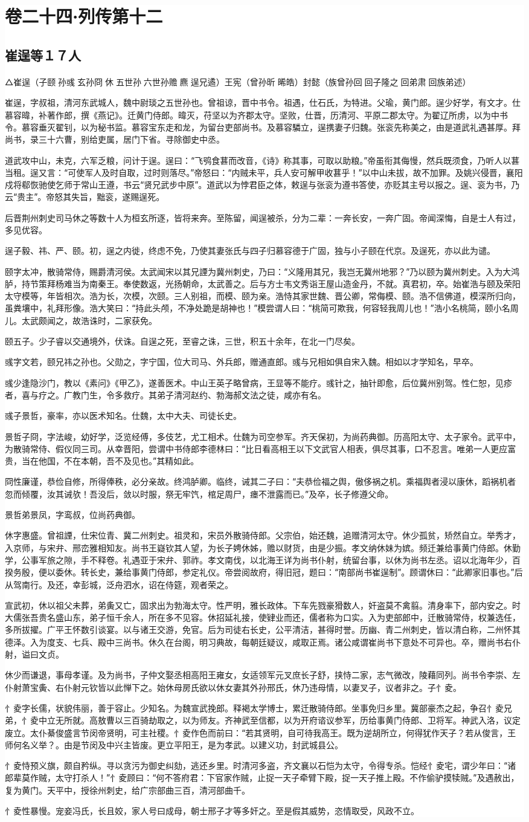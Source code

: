 # 卷二十四·列传第十二

## 崔逞等１７人

△崔逞（子颐 孙彧 玄孙冏 休 五世孙 六世孙赡 麃 逞兄遹）王宪（曾孙昕 晞皓）封懿（族曾孙回 回子隆之 回弟肃 回族弟述）

崔逞，字叔祖，清河东武城人，魏中尉琰之五世孙也。曾祖谅，晋中书令。祖遇，仕石氏，为特进。父瑜，黄门郎。逞少好学，有文才。仕慕容暐，补著作郎，撰《燕记》。迁黄门侍郎。暐灭，苻坚以为齐郡太守。坚败，仕晋，历清河、平原二郡太守。为翟辽所虏，以为中书令。慕容垂灭翟钊，以为秘书监。慕容宝东走和龙，为留台吏部尚书。及慕容驎立，逞携妻子归魏。张衮先称美之，由是道武礼遇甚厚。拜尚书，录三十六曹，别给吏属，居门下省。寻除御史中丞。

道武攻中山，未克，六军乏粮，问计于逞。逞曰：“飞鸮食葚而改音，《诗》称其事，可取以助粮。”帝虽衔其侮慢，然兵既须食，乃听人以葚当租。逞又言：“可使军人及时自取，过时则落尽。”帝怒曰：“内贼未平，兵人安可解甲收葚乎！”以中山未拔，故不加罪。及姚兴侵晋，襄阳戍将郗恢驰使乞师于常山王遵，书云“贤兄武步中原”。道武以为悖君臣之体，敕逞与张衮为遵书答使，亦贬其主号以报之。逞、衮为书，乃云“贵主”。帝怒其失旨，黜衮，遂赐逞死。

后晋荆州刺史司马休之等数十人为桓玄所逐，皆将来奔。至陈留，闻逞被杀，分为二辈：一奔长安，一奔广固。帝闻深悔，自是士人有过，多见优容。

逞子毅、祎、严、颐。初，逞之内徙，终虑不免，乃使其妻张氏与四子归慕容德于广固，独与小子颐在代京。及逞死，亦以此为谴。

颐字太冲，散骑常侍，赐爵清河侯。太武闻宋以其兄諲为冀州刺史，乃曰：“义隆用其兄，我岂无冀州地邪？”乃以颐为冀州刺史。入为大鸿胪，持节策拜杨难当为南秦王。奉使数返，光扬朝命，太武善之。后与方士韦文秀诣王屋山造金丹，不就。真君初，卒。始崔浩与颐及荣阳太守模等，年皆相次。浩为长，次模，次颐。三人别祖，而模、颐为亲。浩恃其家世魏、晋公卿，常侮模、颐。浩不信佛道，模深所归向，虽粪壤中，礼拜形像。浩大笑曰：“持此头颅，不净处跪是胡神也！”模尝谓人曰：“桃简可欺我，何容轻我周儿也！”浩小名桃简，颐小名周儿。太武颇闻之，故浩诛时，二家获免。

颐五子。少子睿以交通境外，伏诛。自逞之死，至睿之诛，三世，积五十余年，在北一门尽矣。

彧字文若，颐兄祎之孙也。父勋之，字宁国，位大司马、外兵郎，赠通直郎。彧与兄相如俱自宋入魏。相如以才学知名，早卒。

彧少逢隐沙门，教以《素问》《甲乙》，遂善医术。中山王英子略曾病，王显等不能疗。彧针之，抽针即愈，后位冀州别驾。性仁恕，见疹者，喜与疗之。广教门生，令多救疗。其弟子清河赵约、勃海郝文法之徒，咸亦有名。

彧子景哲，豪率，亦以医术知名。仕魏，太中大夫、司徒长史。

景哲子冏，字法峻，幼好学，泛览经傅，多伎艺，尤工相术。仕魏为司空参军。齐天保初，为尚药典御。历高阳太守、太子家令。武平中，为散骑常侍、假仪同三司。从幸晋阳，尝谓中书侍郎李德林曰：“比日看高相王以下文武官人相表，俱尽其事，口不忍言。唯弟一人更应富贵，当在他国，不在本朝，吾不及见也。”其精如此。

冏性廉谨，恭俭自修，所得俸秩，必分亲故。终鸿胪卿。临终，诫其二子曰：“夫恭俭福之舆，傲侈祸之机。乘福舆者浸以康休，蹈祸机者忽而倾覆，汝其诫欤！吾没后，敛以时服，祭无牢饩，棺足周尸，瘗不泄露而已。”及卒，长子修遵父命。

景哲弟景凤，字鸾叔，位尚药典御。

休字惠盛。曾祖諲，仕宋位青、冀二州刺史。祖灵和，宋员外散骑侍郎。父宗伯，始还魏，追赠清河太守。休少孤贫，矫然自立。举秀才，入京师，与宋弁、邢峦雅相知友。尚书王嶷钦其人望，为长子娉休姊，赡以财货，由是少振。孝文纳休妹为嫔。频迁兼给事黄门侍郎。休勤学，公事军旅之隙，手不释卷。礼遇亚于宋弁、郭祚。孝文南伐，以北海王详为尚书仆射，统留台事，以休为尚书左丞。诏以北海年少，百揆务殷，便以委休。转长史，兼给事黄门侍郎，参定礼仪。帝尝阅故府，得旧冠，题曰：“南部尚书崔逞制”。顾谓休曰：“此卿家旧事也。”后从驾南行。及还，幸彭城，泛舟泗水，诏在侍筵，观者荣之。

宣武初，休以祖父未葬，弟夤又亡，固求出为勃海太守。性严明，雅长政体。下车先戮豪猾数人，奸盗莫不禽翦。清身率下，部内安之。时大儒张吾贵名盛山东，弟子恒千余人，所在多不见容。休招延礼接，使肄业而还，儒者称为口实。入为吏部郎中，迁散骑常侍，权兼选任，多所拔擢。广平王怀数引谈宴。以与诸王交游，免官。后为司徒右长史，公平清洁，甚得时誉。历幽、青二州刺史，皆以清白称，二州怀其德泽。入为度支、七兵、殿中三尚书。休久在台阁，明习典故，每朝廷疑议，咸取正焉。诸公咸谓崔尚书下意处不可异也。卒，赠尚书右仆射，谥曰文贞。

休少而谦退，事母孝谨。及为尚书，子仲文娶丞相高阳王雍女，女适领军元叉庶长子舒，挟恃二家，志气微改，陵藉同列。尚书令李崇、左仆射萧宝夤、右仆射元钦皆以此惮下之。始休母房氏欲以休女妻其外孙邢氏，休乃违母情，以妻叉子，议者非之。子忄夌。

忄夌字长儒，状貌伟丽，善于容止。少知名。为魏宣武挽郎。释褐太学博士，累迁散骑侍郎。坐事免归乡里。冀部豪杰之起，争召忄夌兄弟，忄夌中立无所就。高敖曹以三百骑劫取之，以为师友。齐神武至信都，以为开府谘议参军，历给事黄门侍郎、卫将军。神武入洛，议定废立。太仆綦俊盛言节闵帝贤明，可主社稷。忄夌作色而前曰：“若其贤明，自可待我高王。既为逆胡所立，何得犹作天子？若从俊言，王师何名义举？。由是节闵及中兴主皆废。更立平阳王，是为孝武。以建义功，封武城县公。

忄夌恃预义旗，颇自矜纵。寻以贪污为御史纠劾，逃还乡里。时清河多盗，齐文襄以石恺为太守，令得专杀。恺经忄夌宅，谓少年曰：“诸郎辈莫作贼，太守打杀人！”忄夌顾曰：“何不答府君：下官家作贼，止捉一天子牵臂下殿，捉一天子推上殿。不作偷驴摸犊贼。”及遇赦出，复为黄门。天平中，授徐州刺史，给广宗部曲三百，清河部曲千。

忄夌性暴慢。宠妾冯氏，长且姣，家人号曰成母，朝士邢子才等多奸之。至是假其威势，恣情取受，风政不立。

